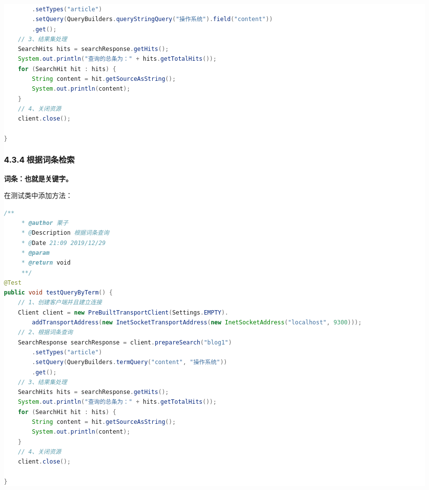 ~~~java
        .setTypes("article")
        .setQuery(QueryBuilders.queryStringQuery("操作系统").field("content"))
        .get();
    // 3、结果集处理
    SearchHits hits = searchResponse.getHits();
    System.out.println("查询的总条为：" + hits.getTotalHits());
    for (SearchHit hit : hits) {
        String content = hit.getSourceAsString();
        System.out.println(content);
    }
    // 4、关闭资源
    client.close();

}
~~~



### 4.3.4 根据词条检索

**词条：也就是关键字。**

在测试类中添加方法：

~~~java
/**
     * @author 栗子
     * @Description 根据词条查询
     * @Date 21:09 2019/12/29
     * @param
     * @return void
     **/
@Test
public void testQueryByTerm() {
    // 1、创建客户端并且建立连接
    Client client = new PreBuiltTransportClient(Settings.EMPTY).
        addTransportAddress(new InetSocketTransportAddress(new InetSocketAddress("localhost", 9300)));
    // 2、根据词条查询
    SearchResponse searchResponse = client.prepareSearch("blog1")
        .setTypes("article")
        .setQuery(QueryBuilders.termQuery("content", "操作系统"))
        .get();
    // 3、结果集处理
    SearchHits hits = searchResponse.getHits();
    System.out.println("查询的总条为：" + hits.getTotalHits());
    for (SearchHit hit : hits) {
        String content = hit.getSourceAsString();
        System.out.println(content);
    }
    // 4、关闭资源
    client.close();

}
~~~
